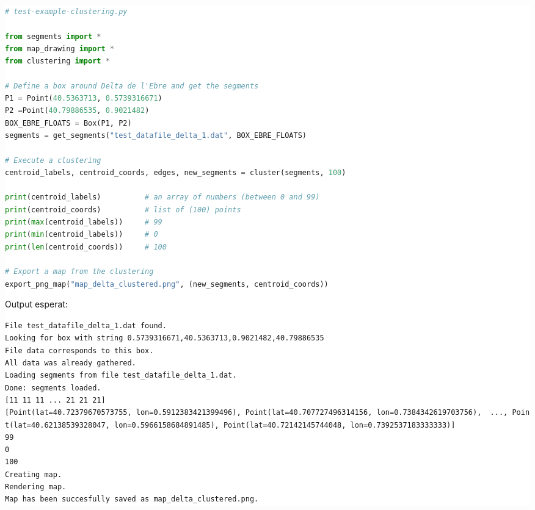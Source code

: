 ```python
# test-example-clustering.py

from segments import *
from map_drawing import *
from clustering import *

# Define a box around Delta de l'Ebre and get the segments
P1 = Point(40.5363713, 0.5739316671)
P2 =Point(40.79886535, 0.9021482)
BOX_EBRE_FLOATS = Box(P1, P2)
segments = get_segments("test_datafile_delta_1.dat", BOX_EBRE_FLOATS)

# Execute a clustering
centroid_labels, centroid_coords, edges, new_segments = cluster(segments, 100)

print(centroid_labels)          # an array of numbers (between 0 and 99)
print(centroid_coords)          # list of (100) points
print(max(centroid_labels))     # 99
print(min(centroid_labels))     # 0
print(len(centroid_coords))     # 100

# Export a map from the clustering
export_png_map("map_delta_clustered.png", (new_segments, centroid_coords))
```

Output esperat:
```
File test_datafile_delta_1.dat found.
Looking for box with string 0.5739316671,40.5363713,0.9021482,40.79886535
File data corresponds to this box.
All data was already gathered.
Loading segments from file test_datafile_delta_1.dat.
Done: segments loaded.
[11 11 11 ... 21 21 21]
[Point(lat=40.72379670573755, lon=0.5912383421399496), Point(lat=40.707727496314156, lon=0.7384342619703756),  ..., Point(lat=40.62138539328047, lon=0.5966158684891485), Point(lat=40.72142145744048, lon=0.7392537183333333)]
99
0
100
Creating map.
Rendering map.
Map has been succesfully saved as map_delta_clustered.png.
```